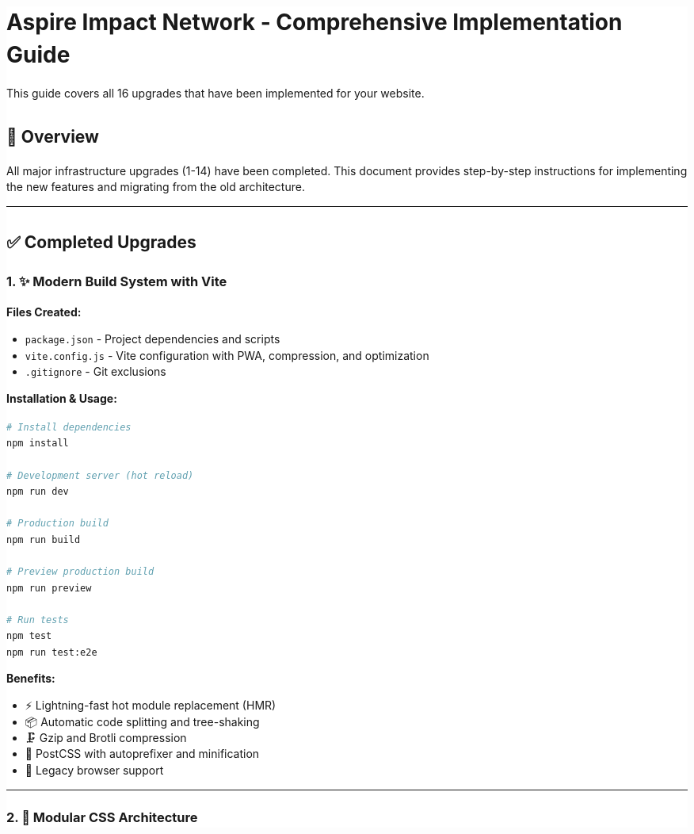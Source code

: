 # Aspire Impact Network - Comprehensive Implementation Guide

This guide covers all 16 upgrades that have been implemented for your website.

## 🎯 Overview

All major infrastructure upgrades (1-14) have been completed. This document provides step-by-step instructions for implementing the new features and migrating from the old architecture.

---

## ✅ Completed Upgrades

### 1. ✨ Modern Build System with Vite

**Files Created:**
- `package.json` - Project dependencies and scripts
- `vite.config.js` - Vite configuration with PWA, compression, and optimization
- `.gitignore` - Git exclusions

**Installation & Usage:**

```bash
# Install dependencies
npm install

# Development server (hot reload)
npm run dev

# Production build
npm run build

# Preview production build
npm run preview

# Run tests
npm test
npm run test:e2e
```

**Benefits:**
- ⚡ Lightning-fast hot module replacement (HMR)
- 📦 Automatic code splitting and tree-shaking
- 🗜️ Gzip and Brotli compression
- 🔧 PostCSS with autoprefixer and minification
- 📱 Legacy browser support

---

### 2. 🎨 Modular CSS Architecture

